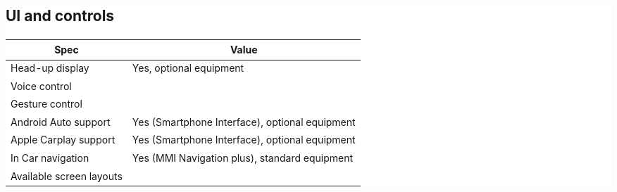 ## UI and controls

<table class="table table-striped border">
	<thead>
			<tr>
			<th>
				Spec
			</th>
			<th>
				Value
			</th>
			</tr>
	</thead>
	<tbody>
		<tr>
			<td>
				Head-up display
			</td>
			<td>
				Yes, optional equipment
			</td>
		</tr>
		<tr>
			<td>
				Voice control
			</td>
			<td>
			</td>
		</tr>
		<tr>
			<td>
				Gesture control
			</td>
			<td>
			</td>
		</tr>
		<tr>
			<td>
				Android Auto support
			</td>
			<td>
				Yes (Smartphone Interface), optional equipment
			</td>
		</tr>
		<tr>
			<td>
				Apple Carplay support
			</td>
			<td>
				Yes (Smartphone Interface), optional equipment
			</td>
		</tr>
		<tr>
			<td>
				In Car navigation
			</td>
			<td>
				Yes (MMI Navigation plus), standard equipment
			</td>
		</tr>
		<tr>
			<td>
				Available screen layouts